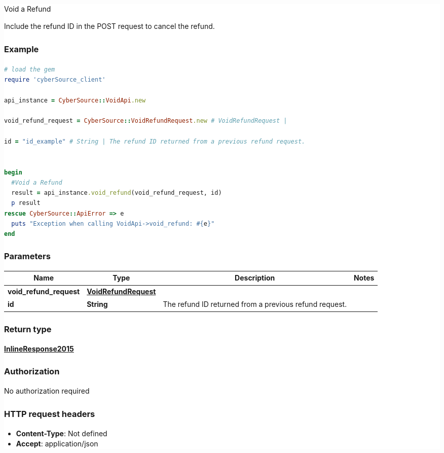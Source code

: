 Void a Refund

Include the refund ID in the POST request to cancel the refund.

### Example
```ruby
# load the gem
require 'cyberSource_client'

api_instance = CyberSource::VoidApi.new

void_refund_request = CyberSource::VoidRefundRequest.new # VoidRefundRequest | 

id = "id_example" # String | The refund ID returned from a previous refund request.


begin
  #Void a Refund
  result = api_instance.void_refund(void_refund_request, id)
  p result
rescue CyberSource::ApiError => e
  puts "Exception when calling VoidApi->void_refund: #{e}"
end
```

### Parameters

Name | Type | Description  | Notes
------------- | ------------- | ------------- | -------------
 **void_refund_request** | [**VoidRefundRequest**](VoidRefundRequest.md)|  | 
 **id** | **String**| The refund ID returned from a previous refund request. | 

### Return type

[**InlineResponse2015**](InlineResponse2015.md)

### Authorization

No authorization required

### HTTP request headers

 - **Content-Type**: Not defined
 - **Accept**: application/json



